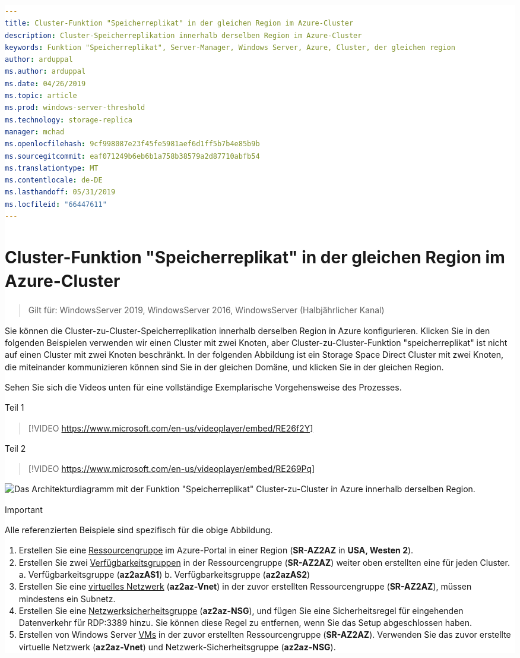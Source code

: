 ```yaml
---
title: Cluster-Funktion "Speicherreplikat" in der gleichen Region im Azure-Cluster
description: Cluster-Speicherreplikation innerhalb derselben Region im Azure-Cluster
keywords: Funktion "Speicherreplikat", Server-Manager, Windows Server, Azure, Cluster, der gleichen region
author: arduppal
ms.author: arduppal
ms.date: 04/26/2019
ms.topic: article
ms.prod: windows-server-threshold
ms.technology: storage-replica
manager: mchad
ms.openlocfilehash: 9cf998087e23f45fe5981aef6d1ff5b7b4e85b9b
ms.sourcegitcommit: eaf071249b6eb6b1a758b38579a2d87710abfb54
ms.translationtype: MT
ms.contentlocale: de-DE
ms.lasthandoff: 05/31/2019
ms.locfileid: "66447611"
---
```

# <a name="cluster-to-cluster-storage-replica-within-the-same-region-in-azure"></a>Cluster-Funktion "Speicherreplikat" in der gleichen Region im Azure-Cluster

> Gilt für: WindowsServer 2019, WindowsServer 2016, WindowsServer (Halbjährlicher Kanal)

Sie können die Cluster-zu-Cluster-Speicherreplikation innerhalb derselben Region in Azure konfigurieren. Klicken Sie in den folgenden Beispielen verwenden wir einen Cluster mit zwei Knoten, aber Cluster-zu-Cluster-Funktion "speicherreplikat" ist nicht auf einen Cluster mit zwei Knoten beschränkt. In der folgenden Abbildung ist ein Storage Space Direct Cluster mit zwei Knoten, die miteinander kommunizieren können sind Sie in der gleichen Domäne, und klicken Sie in der gleichen Region.

Sehen Sie sich die Videos unten für eine vollständige Exemplarische Vorgehensweise des Prozesses.

Teil 1
> [!VIDEO https://www.microsoft.com/en-us/videoplayer/embed/RE26f2Y]

Teil 2
> [!VIDEO https://www.microsoft.com/en-us/videoplayer/embed/RE269Pq]

![Das Architekturdiagramm mit der Funktion "Speicherreplikat" Cluster-zu-Cluster in Azure innerhalb derselben Region.](media/Cluster-to-cluster-azure-one-region/architecture.png)
> [!IMPORTANT]
> Alle referenzierten Beispiele sind spezifisch für die obige Abbildung.

1. Erstellen Sie eine [Ressourcengruppe](https://ms.portal.azure.com/#create/Microsoft.ResourceGroup) im Azure-Portal in einer Region (**SR-AZ2AZ** in **USA, Westen 2**). 
2. Erstellen Sie zwei [Verfügbarkeitsgruppen](https://ms.portal.azure.com/#create/Microsoft.AvailabilitySet-ARM) in der Ressourcengruppe (**SR-AZ2AZ**) weiter oben erstellten eine für jeden Cluster. 
    a. Verfügbarkeitsgruppe (**az2azAS1**) b. Verfügbarkeitsgruppe (**az2azAS2**)
3. Erstellen Sie eine [virtuelles Netzwerk](https://ms.portal.azure.com/#create/Microsoft.VirtualNetwork-ARM) (**az2az-Vnet**) in der zuvor erstellten Ressourcengruppe (**SR-AZ2AZ**), müssen mindestens ein Subnetz. 
4. Erstellen Sie eine [Netzwerksicherheitsgruppe](https://ms.portal.azure.com/#create/Microsoft.NetworkSecurityGroup-ARM) (**az2az-NSG**), und fügen Sie eine Sicherheitsregel für eingehenden Datenverkehr für RDP:3389 hinzu. Sie können diese Regel zu entfernen, wenn Sie das Setup abgeschlossen haben. 
5. Erstellen von Windows Server [VMs](https://ms.portal.azure.com/#create/Microsoft.WindowsServer2016Datacenter-ARM) in der zuvor erstellten Ressourcengruppe (**SR-AZ2AZ**). Verwenden Sie das zuvor erstellte virtuelle Netzwerk (**az2az-Vnet**) und Netzwerk-Sicherheitsgruppe (**az2az-NSG**). 
   